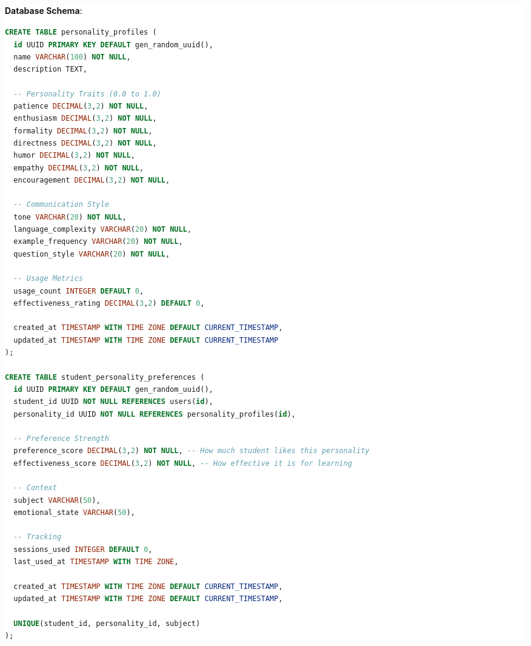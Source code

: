 **Database Schema**:

```sql
CREATE TABLE personality_profiles (
  id UUID PRIMARY KEY DEFAULT gen_random_uuid(),
  name VARCHAR(100) NOT NULL,
  description TEXT,

  -- Personality Traits (0.0 to 1.0)
  patience DECIMAL(3,2) NOT NULL,
  enthusiasm DECIMAL(3,2) NOT NULL,
  formality DECIMAL(3,2) NOT NULL,
  directness DECIMAL(3,2) NOT NULL,
  humor DECIMAL(3,2) NOT NULL,
  empathy DECIMAL(3,2) NOT NULL,
  encouragement DECIMAL(3,2) NOT NULL,

  -- Communication Style
  tone VARCHAR(20) NOT NULL,
  language_complexity VARCHAR(20) NOT NULL,
  example_frequency VARCHAR(20) NOT NULL,
  question_style VARCHAR(20) NOT NULL,

  -- Usage Metrics
  usage_count INTEGER DEFAULT 0,
  effectiveness_rating DECIMAL(3,2) DEFAULT 0,

  created_at TIMESTAMP WITH TIME ZONE DEFAULT CURRENT_TIMESTAMP,
  updated_at TIMESTAMP WITH TIME ZONE DEFAULT CURRENT_TIMESTAMP
);

CREATE TABLE student_personality_preferences (
  id UUID PRIMARY KEY DEFAULT gen_random_uuid(),
  student_id UUID NOT NULL REFERENCES users(id),
  personality_id UUID NOT NULL REFERENCES personality_profiles(id),

  -- Preference Strength
  preference_score DECIMAL(3,2) NOT NULL, -- How much student likes this personality
  effectiveness_score DECIMAL(3,2) NOT NULL, -- How effective it is for learning

  -- Context
  subject VARCHAR(50),
  emotional_state VARCHAR(50),

  -- Tracking
  sessions_used INTEGER DEFAULT 0,
  last_used_at TIMESTAMP WITH TIME ZONE,

  created_at TIMESTAMP WITH TIME ZONE DEFAULT CURRENT_TIMESTAMP,
  updated_at TIMESTAMP WITH TIME ZONE DEFAULT CURRENT_TIMESTAMP,

  UNIQUE(student_id, personality_id, subject)
);
```

